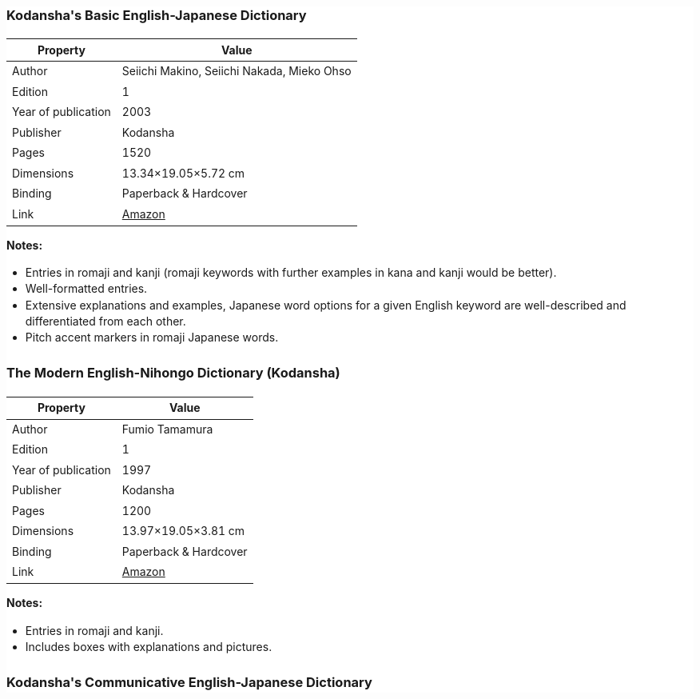 ### Kodansha's Basic English-Japanese Dictionary

| Property            | Value               |
|---------------------|---------------------|
| Author              | Seiichi Makino, Seiichi Nakada, Mieko Ohso |
| Edition             | 1                   |
| Year of publication | 2003                |
| Publisher           | Kodansha            |
| Pages               | 1520                |
| Dimensions          | 13.34×19.05×5.72 cm |
| Binding             | Paperback & Hardcover |
| Link                | [Amazon](https://a.co/d/bXDvNGk) |

**Notes:**

- Entries in romaji and kanji (romaji keywords with further examples in kana and kanji would be better).
- Well-formatted entries.
- Extensive explanations and examples, Japanese word options for a given English keyword are well-described and differentiated from each other.
- Pitch accent markers in romaji Japanese words.

### The Modern English-Nihongo Dictionary (Kodansha)

| Property            | Value               |
|---------------------|---------------------|
| Author              | Fumio Tamamura      |
| Edition             | 1                   |
| Year of publication | 1997                |
| Publisher           | Kodansha            |
| Pages               | 1200                |
| Dimensions          | 13.97×19.05×3.81 cm |
| Binding             | Paperback & Hardcover |
| Link                | [Amazon](https://a.co/d/dRfWoiz) |

**Notes:**

- Entries in romaji and kanji.
- Includes boxes with explanations and pictures.

### Kodansha's Communicative English-Japanese Dictionary
